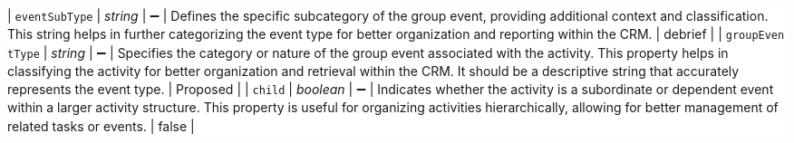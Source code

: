 | `eventSubType`                                                                                                                                                                                                                                                                                                                                                                       | *string*                                                                                                                                                                                                                                                                                                                                                                             | :heavy_minus_sign:                                                                                                                                                                                                                                                                                                                                                                   | Defines the specific subcategory of the group event, providing additional context and classification. This string helps in further categorizing the event type for better organization and reporting within the CRM.                                                                                                                                                                 | debrief                                                                                                                                                                                                                                                                                                                                                                              |
| `groupEventType`                                                                                                                                                                                                                                                                                                                                                                     | *string*                                                                                                                                                                                                                                                                                                                                                                             | :heavy_minus_sign:                                                                                                                                                                                                                                                                                                                                                                   | Specifies the category or nature of the group event associated with the activity. This property helps in classifying the activity for better organization and retrieval within the CRM. It should be a descriptive string that accurately represents the event type.                                                                                                                 | Proposed                                                                                                                                                                                                                                                                                                                                                                             |
| `child`                                                                                                                                                                                                                                                                                                                                                                              | *boolean*                                                                                                                                                                                                                                                                                                                                                                            | :heavy_minus_sign:                                                                                                                                                                                                                                                                                                                                                                   | Indicates whether the activity is a subordinate or dependent event within a larger activity structure. This property is useful for organizing activities hierarchically, allowing for better management of related tasks or events.                                                                                                                                                  | false                                                                                                                                                                                                                                                                                                                                                                                |